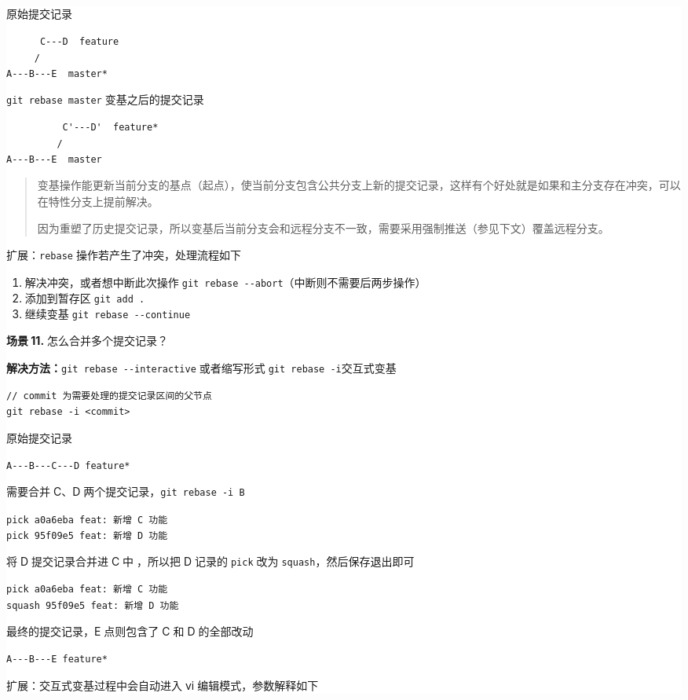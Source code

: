 原始提交记录

```
      C---D  feature
     /
A---B---E  master*
```

`git rebase master` 变基之后的提交记录

```
          C'---D'  feature*
         /
A---B---E  master
```

> 变基操作能更新当前分支的基点（起点），使当前分支包含公共分支上新的提交记录，这样有个好处就是如果和主分支存在冲突，可以在特性分支上提前解决。
>
> 因为重塑了历史提交记录，所以变基后当前分支会和远程分支不一致，需要采用强制推送（参见下文）覆盖远程分支。

扩展：`rebase` 操作若产生了冲突，处理流程如下

1. 解决冲突，或者想中断此次操作 `git rebase --abort`（中断则不需要后两步操作）
2. 添加到暂存区 `git add .`
3. 继续变基 `git rebase --continue`

**场景 11.** 怎么合并多个提交记录？

**解决方法：**`git rebase --interactive` 或者缩写形式 `git rebase -i`交互式变基

```
// commit 为需要处理的提交记录区间的父节点
git rebase -i <commit>
```

原始提交记录

```
A---B---C---D feature*
```

需要合并 C、D 两个提交记录，`git rebase -i B`

```
pick a0a6eba feat: 新增 C 功能
pick 95f09e5 feat: 新增 D 功能
```

将 D 提交记录合并进 C 中 ，所以把 D 记录的 `pick` 改为 `squash`，然后保存退出即可

```
pick a0a6eba feat: 新增 C 功能
squash 95f09e5 feat: 新增 D 功能
```

最终的提交记录，E 点则包含了 C 和 D 的全部改动

```
A---B---E feature*
```

扩展：交互式变基过程中会自动进入 vi 编辑模式，参数解释如下
